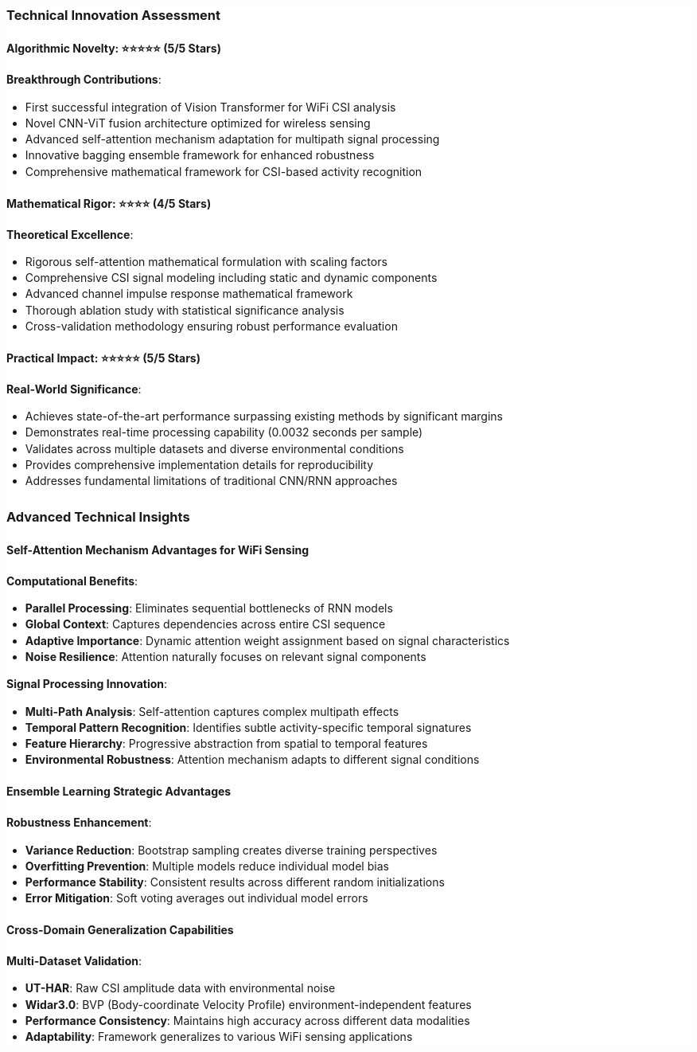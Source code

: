 ### Technical Innovation Assessment

#### Algorithmic Novelty: ⭐⭐⭐⭐⭐ (5/5 Stars)
**Breakthrough Contributions**:
- First successful integration of Vision Transformer for WiFi CSI analysis
- Novel CNN-ViT fusion architecture optimized for wireless sensing
- Advanced self-attention mechanism adaptation for multipath signal processing
- Innovative bagging ensemble framework for enhanced robustness
- Comprehensive mathematical framework for CSI-based activity recognition

#### Mathematical Rigor: ⭐⭐⭐⭐ (4/5 Stars)
**Theoretical Excellence**:
- Rigorous self-attention mathematical formulation with scaling factors
- Comprehensive CSI signal modeling including static and dynamic components
- Advanced channel impulse response mathematical framework
- Thorough ablation study with statistical significance analysis
- Cross-validation methodology ensuring robust performance evaluation

#### Practical Impact: ⭐⭐⭐⭐⭐ (5/5 Stars)
**Real-World Significance**:
- Achieves state-of-the-art performance surpassing existing methods by significant margins
- Demonstrates real-time processing capability (0.0032 seconds per sample)
- Validates across multiple datasets and diverse environmental conditions
- Provides comprehensive implementation details for reproducibility
- Addresses fundamental limitations of traditional CNN/RNN approaches

### Advanced Technical Insights

#### Self-Attention Mechanism Advantages for WiFi Sensing
**Computational Benefits**:
- **Parallel Processing**: Eliminates sequential bottlenecks of RNN models
- **Global Context**: Captures dependencies across entire CSI sequence
- **Adaptive Importance**: Dynamic attention weight assignment based on signal characteristics
- **Noise Resilience**: Attention naturally focuses on relevant signal components

**Signal Processing Innovation**:
- **Multi-Path Analysis**: Self-attention captures complex multipath effects
- **Temporal Pattern Recognition**: Identifies subtle activity-specific temporal signatures
- **Feature Hierarchy**: Progressive abstraction from spatial to temporal features
- **Environmental Robustness**: Attention mechanism adapts to different signal conditions

#### Ensemble Learning Strategic Advantages
**Robustness Enhancement**:
- **Variance Reduction**: Bootstrap sampling creates diverse training perspectives
- **Overfitting Prevention**: Multiple models reduce individual model bias
- **Performance Stability**: Consistent results across different random initializations
- **Error Mitigation**: Soft voting averages out individual model errors

#### Cross-Domain Generalization Capabilities
**Multi-Dataset Validation**:
- **UT-HAR**: Raw CSI amplitude data with environmental noise
- **Widar3.0**: BVP (Body-coordinate Velocity Profile) environment-independent features
- **Performance Consistency**: Maintains high accuracy across different data modalities
- **Adaptability**: Framework generalizes to various WiFi sensing applications
